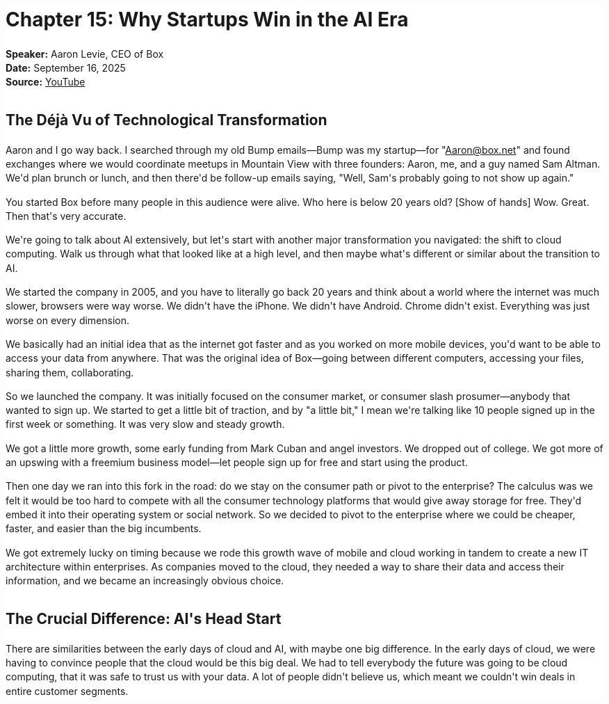 # Chapter 15: Why Startups Win in the AI Era

**Speaker:** Aaron Levie, CEO of Box  
**Date:** September 16, 2025  
**Source:** [YouTube](https://www.youtube.com/watch?v=uqc_vt95GJg)

## The Déjà Vu of Technological Transformation

Aaron and I go way back. I searched through my old Bump emails—Bump was my startup—for "Aaron@box.net" and found exchanges where we would coordinate meetups in Mountain View with three founders: Aaron, me, and a guy named Sam Altman. We'd plan brunch or lunch, and then there'd be follow-up emails saying, "Well, Sam's probably going to not show up again."

You started Box before many people in this audience were alive. Who here is below 20 years old? [Show of hands] Wow. Great. Then that's very accurate.

We're going to talk about AI extensively, but let's start with another major transformation you navigated: the shift to cloud computing. Walk us through what that looked like at a high level, and then maybe what's different or similar about the transition to AI.

We started the company in 2005, and you have to literally go back 20 years and think about a world where the internet was much slower, browsers were way worse. We didn't have the iPhone. We didn't have Android. Chrome didn't exist. Everything was just worse on every dimension.

We basically had an initial idea that as the internet got faster and as you worked on more mobile devices, you'd want to be able to access your data from anywhere. That was the original idea of Box—going between different computers, accessing your files, sharing them, collaborating.

So we launched the company. It was initially focused on the consumer market, or consumer slash prosumer—anybody that wanted to sign up. We started to get a little bit of traction, and by "a little bit," I mean we're talking like 10 people signed up in the first week or something. It was very slow and steady growth.

We got a little more growth, some early funding from Mark Cuban and angel investors. We dropped out of college. We got more of an upswing with a freemium business model—let people sign up for free and start using the product.

Then one day we ran into this fork in the road: do we stay on the consumer path or pivot to the enterprise? The calculus was we felt it would be too hard to compete with all the consumer technology platforms that would give away storage for free. They'd embed it into their operating system or social network. So we decided to pivot to the enterprise where we could be cheaper, faster, and easier than the big incumbents.

We got extremely lucky on timing because we rode this growth wave of mobile and cloud working in tandem to create a new IT architecture within enterprises. As companies moved to the cloud, they needed a way to share their data and access their information, and we became an increasingly obvious choice.

## The Crucial Difference: AI's Head Start

There are similarities between the early days of cloud and AI, with maybe one big difference. In the early days of cloud, we were having to convince people that the cloud would be this big deal. We had to tell everybody the future was going to be cloud computing, that it was safe to trust us with your data. A lot of people didn't believe us, which meant we couldn't win deals in entire customer segments.
